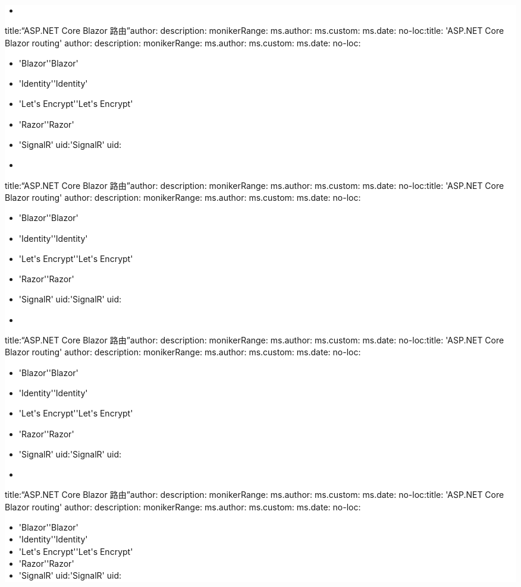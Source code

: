 -
<span data-ttu-id="8b8c9-366">title:“ASP.NET Core Blazor 路由”author: description: monikerRange: ms.author: ms.custom: ms.date: no-loc:</span><span class="sxs-lookup"><span data-stu-id="8b8c9-366">title: 'ASP.NET Core Blazor routing' author: description: monikerRange: ms.author: ms.custom: ms.date: no-loc:</span></span>
- <span data-ttu-id="8b8c9-367">'Blazor'</span><span class="sxs-lookup"><span data-stu-id="8b8c9-367">'Blazor'</span></span>
- <span data-ttu-id="8b8c9-368">'Identity'</span><span class="sxs-lookup"><span data-stu-id="8b8c9-368">'Identity'</span></span>
- <span data-ttu-id="8b8c9-369">'Let's Encrypt'</span><span class="sxs-lookup"><span data-stu-id="8b8c9-369">'Let's Encrypt'</span></span>
- <span data-ttu-id="8b8c9-370">'Razor'</span><span class="sxs-lookup"><span data-stu-id="8b8c9-370">'Razor'</span></span>
- <span data-ttu-id="8b8c9-371">'SignalR' uid:</span><span class="sxs-lookup"><span data-stu-id="8b8c9-371">'SignalR' uid:</span></span> 

-
<span data-ttu-id="8b8c9-372">title:“ASP.NET Core Blazor 路由”author: description: monikerRange: ms.author: ms.custom: ms.date: no-loc:</span><span class="sxs-lookup"><span data-stu-id="8b8c9-372">title: 'ASP.NET Core Blazor routing' author: description: monikerRange: ms.author: ms.custom: ms.date: no-loc:</span></span>
- <span data-ttu-id="8b8c9-373">'Blazor'</span><span class="sxs-lookup"><span data-stu-id="8b8c9-373">'Blazor'</span></span>
- <span data-ttu-id="8b8c9-374">'Identity'</span><span class="sxs-lookup"><span data-stu-id="8b8c9-374">'Identity'</span></span>
- <span data-ttu-id="8b8c9-375">'Let's Encrypt'</span><span class="sxs-lookup"><span data-stu-id="8b8c9-375">'Let's Encrypt'</span></span>
- <span data-ttu-id="8b8c9-376">'Razor'</span><span class="sxs-lookup"><span data-stu-id="8b8c9-376">'Razor'</span></span>
- <span data-ttu-id="8b8c9-377">'SignalR' uid:</span><span class="sxs-lookup"><span data-stu-id="8b8c9-377">'SignalR' uid:</span></span> 

-
<span data-ttu-id="8b8c9-378">title:“ASP.NET Core Blazor 路由”author: description: monikerRange: ms.author: ms.custom: ms.date: no-loc:</span><span class="sxs-lookup"><span data-stu-id="8b8c9-378">title: 'ASP.NET Core Blazor routing' author: description: monikerRange: ms.author: ms.custom: ms.date: no-loc:</span></span>
- <span data-ttu-id="8b8c9-379">'Blazor'</span><span class="sxs-lookup"><span data-stu-id="8b8c9-379">'Blazor'</span></span>
- <span data-ttu-id="8b8c9-380">'Identity'</span><span class="sxs-lookup"><span data-stu-id="8b8c9-380">'Identity'</span></span>
- <span data-ttu-id="8b8c9-381">'Let's Encrypt'</span><span class="sxs-lookup"><span data-stu-id="8b8c9-381">'Let's Encrypt'</span></span>
- <span data-ttu-id="8b8c9-382">'Razor'</span><span class="sxs-lookup"><span data-stu-id="8b8c9-382">'Razor'</span></span>
- <span data-ttu-id="8b8c9-383">'SignalR' uid:</span><span class="sxs-lookup"><span data-stu-id="8b8c9-383">'SignalR' uid:</span></span> 

-
<span data-ttu-id="8b8c9-384">title:“ASP.NET Core Blazor 路由”author: description: monikerRange: ms.author: ms.custom: ms.date: no-loc:</span><span class="sxs-lookup"><span data-stu-id="8b8c9-384">title: 'ASP.NET Core Blazor routing' author: description: monikerRange: ms.author: ms.custom: ms.date: no-loc:</span></span>
- <span data-ttu-id="8b8c9-385">'Blazor'</span><span class="sxs-lookup"><span data-stu-id="8b8c9-385">'Blazor'</span></span>
- <span data-ttu-id="8b8c9-386">'Identity'</span><span class="sxs-lookup"><span data-stu-id="8b8c9-386">'Identity'</span></span>
- <span data-ttu-id="8b8c9-387">'Let's Encrypt'</span><span class="sxs-lookup"><span data-stu-id="8b8c9-387">'Let's Encrypt'</span></span>
- <span data-ttu-id="8b8c9-388">'Razor'</span><span class="sxs-lookup"><span data-stu-id="8b8c9-388">'Razor'</span></span>
- <span data-ttu-id="8b8c9-389">'SignalR' uid:</span><span class="sxs-lookup"><span data-stu-id="8b8c9-389">'SignalR' uid:</span></span> 
